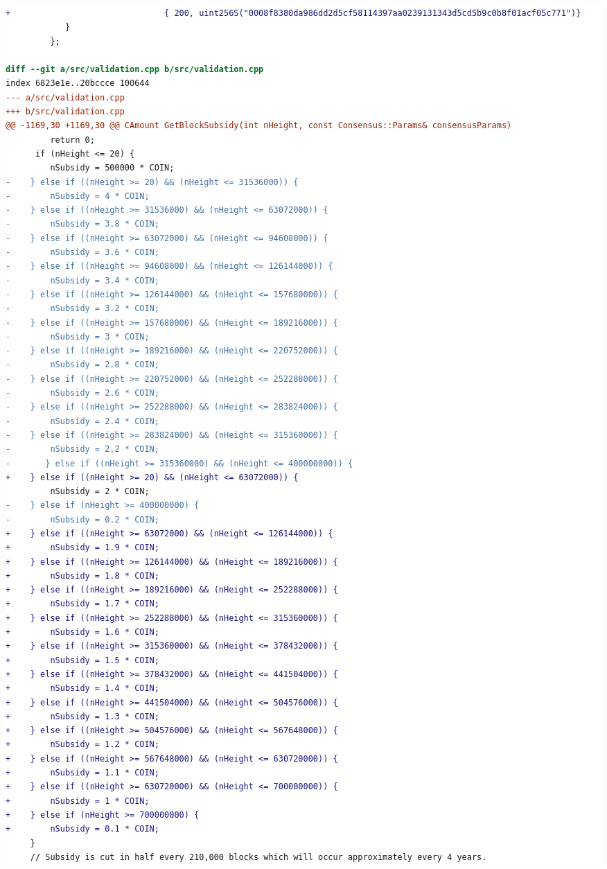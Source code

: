 ```diff
+                               { 200, uint256S("0008f8380da986dd2d5cf58114397aa0239131343d5cd5b9c0b8f01acf05c771")}
            }
         };
 
diff --git a/src/validation.cpp b/src/validation.cpp
index 6823e1e..20bccce 100644
--- a/src/validation.cpp
+++ b/src/validation.cpp
@@ -1169,30 +1169,30 @@ CAmount GetBlockSubsidy(int nHeight, const Consensus::Params& consensusParams)
         return 0;   
      if (nHeight <= 20) {
         nSubsidy = 500000 * COIN;
-    } else if ((nHeight >= 20) && (nHeight <= 31536000)) {
-        nSubsidy = 4 * COIN;
-    } else if ((nHeight >= 31536000) && (nHeight <= 63072000)) {
-        nSubsidy = 3.8 * COIN;
-    } else if ((nHeight >= 63072000) && (nHeight <= 94608000)) {
-        nSubsidy = 3.6 * COIN;
-    } else if ((nHeight >= 94608000) && (nHeight <= 126144000)) {
-        nSubsidy = 3.4 * COIN;
-    } else if ((nHeight >= 126144000) && (nHeight <= 157680000)) {
-        nSubsidy = 3.2 * COIN;
-    } else if ((nHeight >= 157680000) && (nHeight <= 189216000)) {
-        nSubsidy = 3 * COIN;
-    } else if ((nHeight >= 189216000) && (nHeight <= 220752000)) {
-        nSubsidy = 2.8 * COIN;
-    } else if ((nHeight >= 220752000) && (nHeight <= 252288000)) {
-        nSubsidy = 2.6 * COIN;
-    } else if ((nHeight >= 252288000) && (nHeight <= 283824000)) {
-        nSubsidy = 2.4 * COIN;
-    } else if ((nHeight >= 283824000) && (nHeight <= 315360000)) {
-        nSubsidy = 2.2 * COIN;
-       } else if ((nHeight >= 315360000) && (nHeight <= 400000000)) {
+    } else if ((nHeight >= 20) && (nHeight <= 63072000)) {
         nSubsidy = 2 * COIN;
-    } else if (nHeight >= 400000000) {
-        nSubsidy = 0.2 * COIN;
+    } else if ((nHeight >= 63072000) && (nHeight <= 126144000)) {
+        nSubsidy = 1.9 * COIN;
+    } else if ((nHeight >= 126144000) && (nHeight <= 189216000)) {
+        nSubsidy = 1.8 * COIN;
+    } else if ((nHeight >= 189216000) && (nHeight <= 252288000)) {
+        nSubsidy = 1.7 * COIN;
+    } else if ((nHeight >= 252288000) && (nHeight <= 315360000)) {
+        nSubsidy = 1.6 * COIN;
+    } else if ((nHeight >= 315360000) && (nHeight <= 378432000)) {
+        nSubsidy = 1.5 * COIN;
+    } else if ((nHeight >= 378432000) && (nHeight <= 441504000)) {
+        nSubsidy = 1.4 * COIN;
+    } else if ((nHeight >= 441504000) && (nHeight <= 504576000)) {
+        nSubsidy = 1.3 * COIN;
+    } else if ((nHeight >= 504576000) && (nHeight <= 567648000)) {
+        nSubsidy = 1.2 * COIN;
+    } else if ((nHeight >= 567648000) && (nHeight <= 630720000)) {
+        nSubsidy = 1.1 * COIN;
+    } else if ((nHeight >= 630720000) && (nHeight <= 700000000)) {
+        nSubsidy = 1 * COIN;
+    } else if (nHeight >= 700000000) {
+        nSubsidy = 0.1 * COIN;
     }
     // Subsidy is cut in half every 210,000 blocks which will occur approximately every 4 years.
```